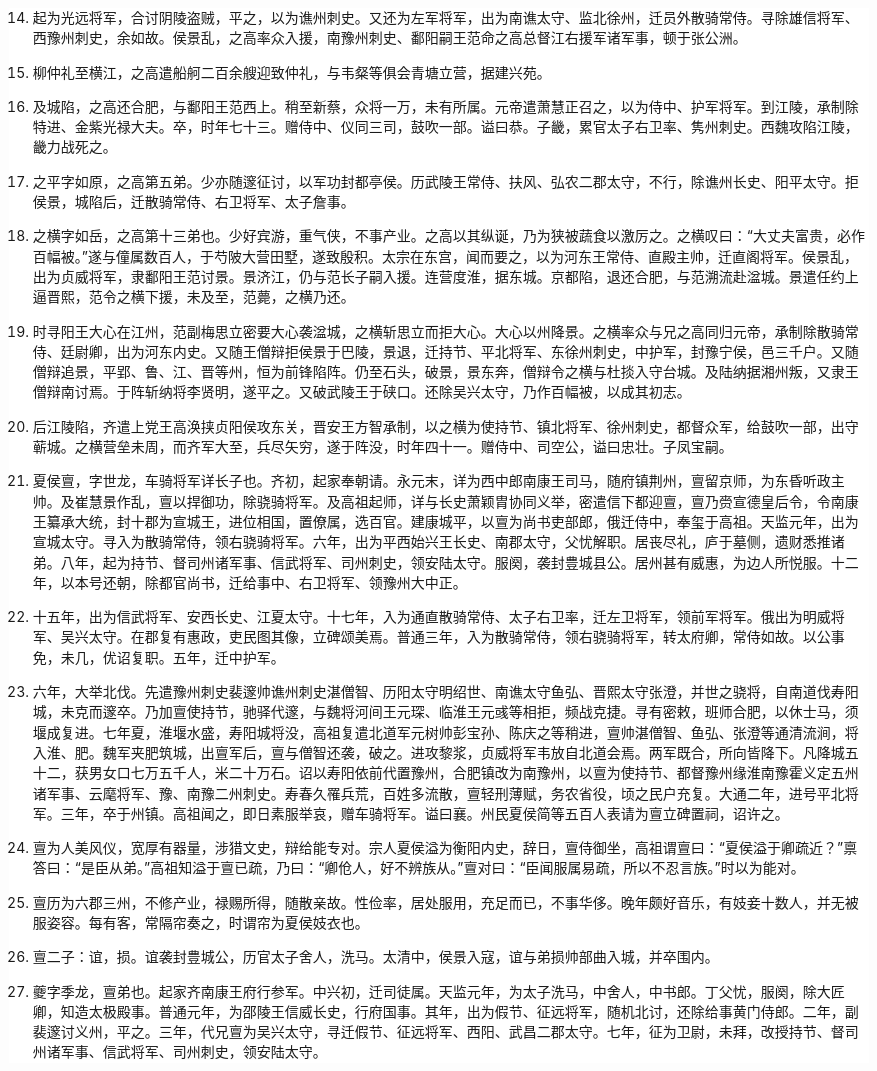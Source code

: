 14. <span id="裴邃兄子之高_之平_之横_夏侯亶弟夔_鱼弘附_韦放-14"></span>
起为光远将军，合讨阴陵盗贼，平之，以为谯州刺史。又还为左军将军，出为南谯太守、监北徐州，迁员外散骑常侍。寻除雄信将军、西豫州刺史，余如故。侯景乱，之高率众入援，南豫州刺史、鄱阳嗣王范命之高总督江右援军诸军事，顿于张公洲。

15. <span id="裴邃兄子之高_之平_之横_夏侯亶弟夔_鱼弘附_韦放-15"></span>
柳仲礼至横江，之高遣船舸二百余艘迎致仲礼，与韦粲等俱会青塘立营，据建兴苑。

16. <span id="裴邃兄子之高_之平_之横_夏侯亶弟夔_鱼弘附_韦放-16"></span>
及城陷，之高还合肥，与鄱阳王范西上。稍至新蔡，众将一万，未有所属。元帝遣萧慧正召之，以为侍中、护军将军。到江陵，承制除特进、金紫光禄大夫。卒，时年七十三。赠侍中、仪同三司，鼓吹一部。谥曰恭。子畿，累官太子右卫率、隽州刺史。西魏攻陷江陵，畿力战死之。

17. <span id="裴邃兄子之高_之平_之横_夏侯亶弟夔_鱼弘附_韦放-17"></span>
之平字如原，之高第五弟。少亦随邃征讨，以军功封都亭侯。历武陵王常侍、扶风、弘农二郡太守，不行，除谯州长史、阳平太守。拒侯景，城陷后，迁散骑常侍、右卫将军、太子詹事。

18. <span id="裴邃兄子之高_之平_之横_夏侯亶弟夔_鱼弘附_韦放-18"></span>
之横字如岳，之高第十三弟也。少好宾游，重气侠，不事产业。之高以其纵诞，乃为狭被蔬食以激厉之。之横叹曰：“大丈夫富贵，必作百幅被。”遂与僮属数百人，于芍陂大营田墅，遂致殷积。太宗在东宫，闻而要之，以为河东王常侍、直殿主帅，迁直阁将军。侯景乱，出为贞威将军，隶鄱阳王范讨景。景济江，仍与范长子嗣入援。连营度淮，据东城。京都陷，退还合肥，与范溯流赴湓城。景遣任约上逼晋熙，范令之横下援，未及至，范薨，之横乃还。

19. <span id="裴邃兄子之高_之平_之横_夏侯亶弟夔_鱼弘附_韦放-19"></span>
时寻阳王大心在江州，范副梅思立密要大心袭湓城，之横斩思立而拒大心。大心以州降景。之横率众与兄之高同归元帝，承制除散骑常侍、廷尉卿，出为河东内史。又随王僧辩拒侯景于巴陵，景退，迁持节、平北将军、东徐州刺史，中护军，封豫宁侯，邑三千户。又随僧辩追景，平郢、鲁、江、晋等州，恒为前锋陷阵。仍至石头，破景，景东奔，僧辩令之横与杜掞入守台城。及陆纳据湘州叛，又隶王僧辩南讨焉。于阵斩纳将李贤明，遂平之。又破武陵王于硖口。还除吴兴太守，乃作百幅被，以成其初志。

20. <span id="裴邃兄子之高_之平_之横_夏侯亶弟夔_鱼弘附_韦放-20"></span>
后江陵陷，齐遣上党王高涣挟贞阳侯攻东关，晋安王方智承制，以之横为使持节、镇北将军、徐州刺史，都督众军，给鼓吹一部，出守蕲城。之横营垒未周，而齐军大至，兵尽矢穷，遂于阵没，时年四十一。赠侍中、司空公，谥曰忠壮。子凤宝嗣。

21. <span id="裴邃兄子之高_之平_之横_夏侯亶弟夔_鱼弘附_韦放-21"></span>
夏侯亶，字世龙，车骑将军详长子也。齐初，起家奉朝请。永元末，详为西中郎南康王司马，随府镇荆州，亶留京师，为东昏听政主帅。及崔慧景作乱，亶以捍御功，除骁骑将军。及高祖起师，详与长史萧颖胄协同义举，密遣信下都迎亶，亶乃赍宣德皇后令，令南康王纂承大统，封十郡为宣城王，进位相国，置僚属，选百官。建康城平，以亶为尚书吏部郎，俄迁侍中，奉玺于高祖。天监元年，出为宣城太守。寻入为散骑常侍，领右骁骑将军。六年，出为平西始兴王长史、南郡太守，父忧解职。居丧尽礼，庐于墓侧，遗财悉推诸弟。八年，起为持节、督司州诸军事、信武将军、司州刺史，领安陆太守。服阕，袭封豊城县公。居州甚有威惠，为边人所悦服。十二年，以本号还朝，除都官尚书，迁给事中、右卫将军、领豫州大中正。

22. <span id="裴邃兄子之高_之平_之横_夏侯亶弟夔_鱼弘附_韦放-22"></span>
十五年，出为信武将军、安西长史、江夏太守。十七年，入为通直散骑常侍、太子右卫率，迁左卫将军，领前军将军。俄出为明威将军、吴兴太守。在郡复有惠政，吏民图其像，立碑颂美焉。普通三年，入为散骑常侍，领右骁骑将军，转太府卿，常侍如故。以公事免，未几，优诏复职。五年，迁中护军。

23. <span id="裴邃兄子之高_之平_之横_夏侯亶弟夔_鱼弘附_韦放-23"></span>
六年，大举北伐。先遣豫州刺史裴邃帅谯州刺史湛僧智、历阳太守明绍世、南谯太守鱼弘、晋熙太守张澄，并世之骁将，自南道伐寿阳城，未克而邃卒。乃加亶使持节，驰驿代邃，与魏将河间王元琛、临淮王元彧等相拒，频战克捷。寻有密敕，班师合肥，以休士马，须堰成复进。七年夏，淮堰水盛，寿阳城将没，高祖复遣北道军元树帅彭宝孙、陈庆之等稍进，亶帅湛僧智、鱼弘、张澄等通清流涧，将入淮、肥。魏军夹肥筑城，出亶军后，亶与僧智还袭，破之。进攻黎浆，贞威将军韦放自北道会焉。两军既合，所向皆降下。凡降城五十二，获男女口七万五千人，米二十万石。诏以寿阳依前代置豫州，合肥镇改为南豫州，以亶为使持节、都督豫州缘淮南豫霍义定五州诸军事、云麾将军、豫、南豫二州刺史。寿春久罹兵荒，百姓多流散，亶轻刑薄赋，务农省役，顷之民户充复。大通二年，进号平北将军。三年，卒于州镇。高祖闻之，即日素服举哀，赠车骑将军。谥曰襄。州民夏侯简等五百人表请为亶立碑置祠，诏许之。

24. <span id="裴邃兄子之高_之平_之横_夏侯亶弟夔_鱼弘附_韦放-24"></span>
亶为人美风仪，宽厚有器量，涉猎文史，辩给能专对。宗人夏侯溢为衡阳内史，辞日，亶侍御坐，高祖谓亶曰：“夏侯溢于卿疏近？”禀答曰：“是臣从弟。”高祖知溢于亶已疏，乃曰：“卿伧人，好不辨族从。”亶对曰：“臣闻服属易疏，所以不忍言族。”时以为能对。

25. <span id="裴邃兄子之高_之平_之横_夏侯亶弟夔_鱼弘附_韦放-25"></span>
亶历为六郡三州，不修产业，禄赐所得，随散亲故。性俭率，居处服用，充足而已，不事华侈。晚年颇好音乐，有妓妾十数人，并无被服姿容。每有客，常隔帘奏之，时谓帘为夏侯妓衣也。

26. <span id="裴邃兄子之高_之平_之横_夏侯亶弟夔_鱼弘附_韦放-26"></span>
亶二子：谊，损。谊袭封豊城公，历官太子舍人，洗马。太清中，侯景入寇，谊与弟损帅部曲入城，并卒围内。

27. <span id="裴邃兄子之高_之平_之横_夏侯亶弟夔_鱼弘附_韦放-27"></span>
夔字季龙，亶弟也。起家齐南康王府行参军。中兴初，迁司徒属。天监元年，为太子洗马，中舍人，中书郎。丁父忧，服阕，除大匠卿，知造太极殿事。普通元年，为邵陵王信威长史，行府国事。其年，出为假节、征远将军，随机北讨，还除给事黄门侍郎。二年，副裴邃讨义州，平之。三年，代兄亶为吴兴太守，寻迁假节、征远将军、西阳、武昌二郡太守。七年，征为卫尉，未拜，改授持节、督司州诸军事、信武将军、司州刺史，领安陆太守。
